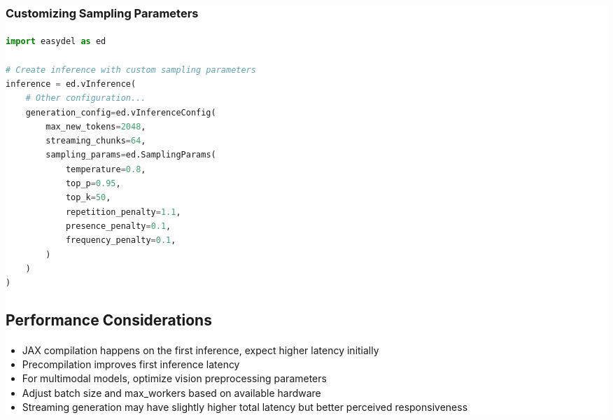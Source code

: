 ### Customizing Sampling Parameters

```python
import easydel as ed

# Create inference with custom sampling parameters
inference = ed.vInference(
    # Other configuration...
    generation_config=ed.vInferenceConfig(
        max_new_tokens=2048,
        streaming_chunks=64,
        sampling_params=ed.SamplingParams(
            temperature=0.8,
            top_p=0.95,
            top_k=50,
            repetition_penalty=1.1,
            presence_penalty=0.1,
            frequency_penalty=0.1,
        )
    )
)
```

## Performance Considerations

- JAX compilation happens on the first inference, expect higher latency initially
- Precompilation improves first inference latency
- For multimodal models, optimize vision preprocessing parameters
- Adjust batch size and max_workers based on available hardware
- Streaming generation may have slightly higher total latency but better perceived responsiveness
